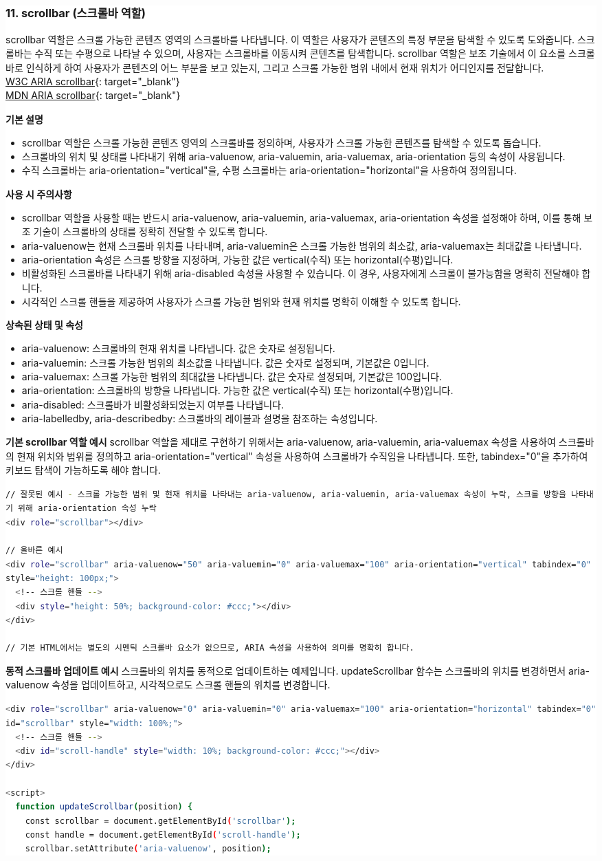
### **11. scrollbar (스크롤바 역할)**    
scrollbar 역할은 스크롤 가능한 콘텐츠 영역의 스크롤바를 나타냅니다. 이 역할은 사용자가 콘텐츠의 특정 부분을 탐색할 수 있도록 도와줍니다. 스크롤바는 수직 또는 수평으로 나타날 수 있으며, 사용자는 스크롤바를 이동시켜 콘텐츠를 탐색합니다. scrollbar 역할은 보조 기술에서 이 요소를 스크롤바로 인식하게 하여 사용자가 콘텐츠의 어느 부분을 보고 있는지, 그리고 스크롤 가능한 범위 내에서 현재 위치가 어디인지를 전달합니다.        
[W3C ARIA scrollbar](https://www.w3.org/TR/wai-aria-1.2/#scrollbar){: target="_blank"}   
[MDN ARIA scrollbar](https://developer.mozilla.org/en-US/docs/Web/Accessibility/ARIA/Roles/scrollbar_role){: target="_blank"}   

**기본 설명** 
- scrollbar 역할은 스크롤 가능한 콘텐츠 영역의 스크롤바를 정의하며, 사용자가 스크롤 가능한 콘텐츠를 탐색할 수 있도록 돕습니다.    
- 스크롤바의 위치 및 상태를 나타내기 위해 aria-valuenow, aria-valuemin, aria-valuemax, aria-orientation 등의 속성이 사용됩니다.    
- 수직 스크롤바는 aria-orientation="vertical"을, 수평 스크롤바는 aria-orientation="horizontal"을 사용하여 정의됩니다.    

**사용 시 주의사항**   
- scrollbar 역할을 사용할 때는 반드시 aria-valuenow, aria-valuemin, aria-valuemax, aria-orientation 속성을 설정해야 하며, 이를 통해 보조 기술이 스크롤바의 상태를 정확히 전달할 수 있도록 합니다.   
- aria-valuenow는 현재 스크롤바 위치를 나타내며, aria-valuemin은 스크롤 가능한 범위의 최소값, aria-valuemax는 최대값을 나타냅니다.
- aria-orientation 속성은 스크롤 방향을 지정하며, 가능한 값은 vertical(수직) 또는 horizontal(수평)입니다.
- 비활성화된 스크롤바를 나타내기 위해 aria-disabled 속성을 사용할 수 있습니다. 이 경우, 사용자에게 스크롤이 불가능함을 명확히 전달해야 합니다.
- 시각적인 스크롤 핸들을 제공하여 사용자가 스크롤 가능한 범위와 현재 위치를 명확히 이해할 수 있도록 합니다.

**상속된 상태 및 속성**   
- aria-valuenow: 스크롤바의 현재 위치를 나타냅니다. 값은 숫자로 설정됩니다.    
- aria-valuemin: 스크롤 가능한 범위의 최소값을 나타냅니다. 값은 숫자로 설정되며, 기본값은 0입니다.    
- aria-valuemax: 스크롤 가능한 범위의 최대값을 나타냅니다. 값은 숫자로 설정되며, 기본값은 100입니다.    
- aria-orientation: 스크롤바의 방향을 나타냅니다. 가능한 값은 vertical(수직) 또는 horizontal(수평)입니다.    
- aria-disabled: 스크롤바가 비활성화되었는지 여부를 나타냅니다.    
- aria-labelledby, aria-describedby: 스크롤바의 레이블과 설명을 참조하는 속성입니다.    



**기본 scrollbar 역할 예시**
scrollbar 역할을 제대로 구현하기 위해서는 aria-valuenow, aria-valuemin, aria-valuemax 속성을 사용하여 스크롤바의 현재 위치와 범위를 정의하고 aria-orientation="vertical" 속성을 사용하여 스크롤바가 수직임을 나타냅니다. 또한, tabindex="0"을 추가하여 키보드 탐색이 가능하도록 해야 합니다.
```sh
// 잘못된 예시 - 스크롤 가능한 범위 및 현재 위치를 나타내는 aria-valuenow, aria-valuemin, aria-valuemax 속성이 누락, 스크롤 방향을 나타내기 위해 aria-orientation 속성 누락
<div role="scrollbar"></div>

// 올바른 예시
<div role="scrollbar" aria-valuenow="50" aria-valuemin="0" aria-valuemax="100" aria-orientation="vertical" tabindex="0" style="height: 100px;">
  <!-- 스크롤 핸들 -->
  <div style="height: 50%; background-color: #ccc;"></div>
</div>

// 기본 HTML에서는 별도의 시멘틱 스크롤바 요소가 없으므로, ARIA 속성을 사용하여 의미를 명확히 합니다.
```

**동적 스크롤바 업데이트 예시**
스크롤바의 위치를 동적으로 업데이트하는 예제입니다. updateScrollbar 함수는 스크롤바의 위치를 변경하면서 aria-valuenow 속성을 업데이트하고, 시각적으로도 스크롤 핸들의 위치를 변경합니다.  
```sh
<div role="scrollbar" aria-valuenow="0" aria-valuemin="0" aria-valuemax="100" aria-orientation="horizontal" tabindex="0" id="scrollbar" style="width: 100%;">
  <!-- 스크롤 핸들 -->
  <div id="scroll-handle" style="width: 10%; background-color: #ccc;"></div>
</div>

<script>
  function updateScrollbar(position) {
    const scrollbar = document.getElementById('scrollbar');
    const handle = document.getElementById('scroll-handle');
    scrollbar.setAttribute('aria-valuenow', position);
```